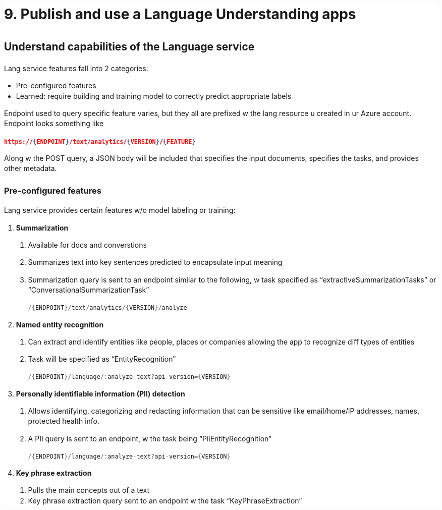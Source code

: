 # 9. Publish and use a Language Understanding apps

## Understand capabilities of the Language service

Lang service features fall into 2 categories: 

- Pre-configured features
- Learned: require building and training model to correctly predict appropriate labels

Endpoint used to query specific feature varies, but they all are prefixed w the lang resource u created in ur Azure account. Endpoint looks something like 

```json
https://{ENDPOINT}/text/analytics/{VERSION}/{FEATURE}
```

Along w the POST query, a JSON body will be included that specifies the input documents, specifies the tasks, and provides other metadata. 

### Pre-configured features

Lang service provides certain features w/o model labeling or training:

1. **Summarization**
    1. Available for docs and converstions
    2. Summarizes text into key sentences predicted to encapsulate input meaning
    3. Summarization query is sent to an endpoint similar to the following, w task specified as “extractiveSummarizationTasks” or “ConversationalSummarizationTask” 
        
        ```csharp
        /{ENDPOINT}/text/analytics/{VERSION}/analyze
        ```
        
2. **Named entity recognition**
    1. Can extract and identify entities like people, places or companies allowing the app to recognize diff types of entities 
    2. Task will be specified as “EntityRecognition”
        
        ```csharp
        /{ENDPOINT}/language/:analyze-text?api-version={VERSION}
        ```
        
3. **Personally identifiable information (PII) detection**
    1. Allows identifying, categorizing and redacting information that can be sensitive like email/home/IP addresses, names, protected health info. 
    2. A PII query is sent to an endpoint, w the task being “PiiEntityRecognition”
        
        ```csharp
        /{ENDPOINT}/language/:analyze-text?api-version={VERSION}
        ```
        
4. **Key phrase extraction**
    1. Pulls the main concepts out of a text
    2. Key phrase extraction query sent to an endpoint w the task “KeyPhraseExtraction”
        